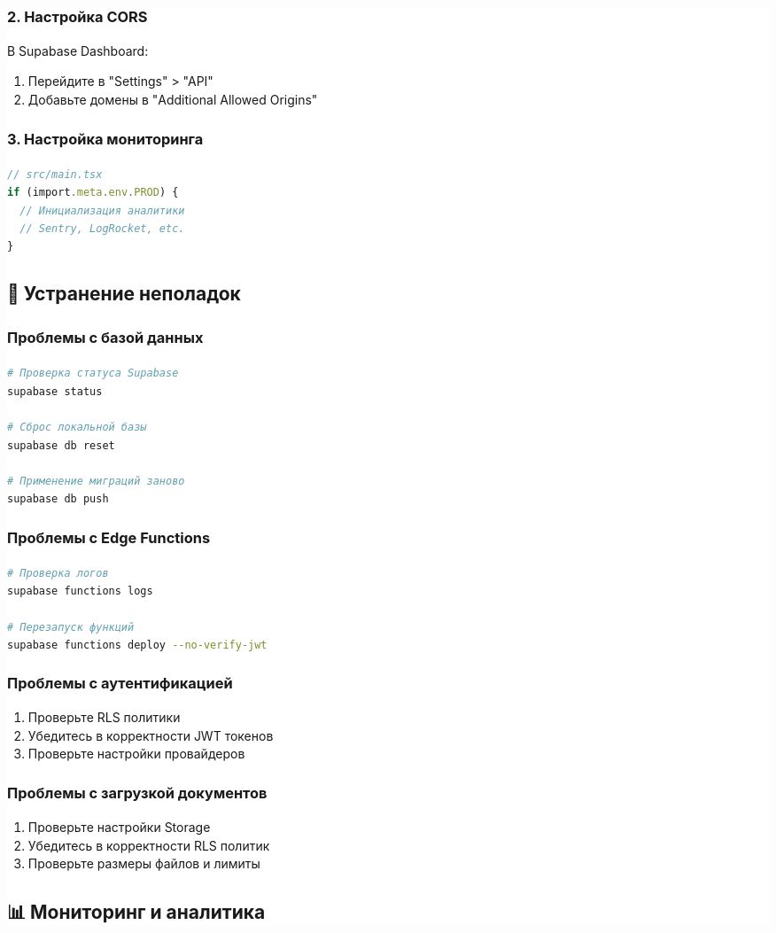 ### 2. Настройка CORS
В Supabase Dashboard:
1. Перейдите в "Settings" > "API"
2. Добавьте домены в "Additional Allowed Origins"

### 3. Настройка мониторинга
```typescript
// src/main.tsx
if (import.meta.env.PROD) {
  // Инициализация аналитики
  // Sentry, LogRocket, etc.
}
```

## 🚨 Устранение неполадок

### Проблемы с базой данных
```bash
# Проверка статуса Supabase
supabase status

# Сброс локальной базы
supabase db reset

# Применение миграций заново
supabase db push
```

### Проблемы с Edge Functions
```bash
# Проверка логов
supabase functions logs

# Перезапуск функций
supabase functions deploy --no-verify-jwt
```

### Проблемы с аутентификацией
1. Проверьте RLS политики
2. Убедитесь в корректности JWT токенов
3. Проверьте настройки провайдеров

### Проблемы с загрузкой документов
1. Проверьте настройки Storage
2. Убедитесь в корректности RLS политик
3. Проверьте размеры файлов и лимиты

## 📊 Мониторинг и аналитика
